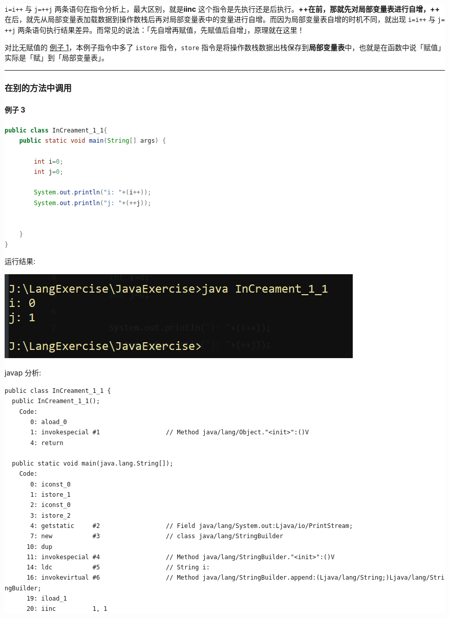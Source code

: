 `i=i++` 与 `j=++j` 两条语句在指令分析上，最大区别，就是**iinc** 这个指令是先执行还是后执行。**++**在前，那就先对局部变量表进行自增，**++** 在后，就先从局部变量表加载数据到操作数栈后再对局部变量表中的变量进行自增。而因为局部变量表自增的时机不同，就出现 `i=i++` 与 `j=++j` 两条语句执行结果差异。而常见的说法：「先自增再赋值，先赋值后自增」，原理就在这里！

对比无赋值的 [例子 1](#例子%201)，本例子指令中多了 `istore` 指令，`store` 指令是将操作数栈数据出栈保存到**局部变量表**中，也就是在函数中说「赋值」实际是「赋」到「局部变量表」。

----------------------------------------------------------------

### 在别的方法中调用

#### 例子 3

```java
public class InCreament_1_1{
	public static void main(String[] args) {
			
		int i=0;
		int j=0;

		System.out.println("i: "+(i++));
		System.out.println("j: "+(++j));


	}
}
```

运行结果:

![image-20191102213443042](./i++和++i分析.assets/image-20191102213443042.png)

javap 分析:

```
public class InCreament_1_1 {
  public InCreament_1_1();
    Code:
       0: aload_0
       1: invokespecial #1                  // Method java/lang/Object."<init>":()V
       4: return

  public static void main(java.lang.String[]);
    Code:
       0: iconst_0
       1: istore_1
       2: iconst_0
       3: istore_2
       4: getstatic     #2                  // Field java/lang/System.out:Ljava/io/PrintStream;
       7: new           #3                  // class java/lang/StringBuilder
      10: dup
      11: invokespecial #4                  // Method java/lang/StringBuilder."<init>":()V
      14: ldc           #5                  // String i:
      16: invokevirtual #6                  // Method java/lang/StringBuilder.append:(Ljava/lang/String;)Ljava/lang/StringBuilder;
      19: iload_1
      20: iinc          1, 1
```